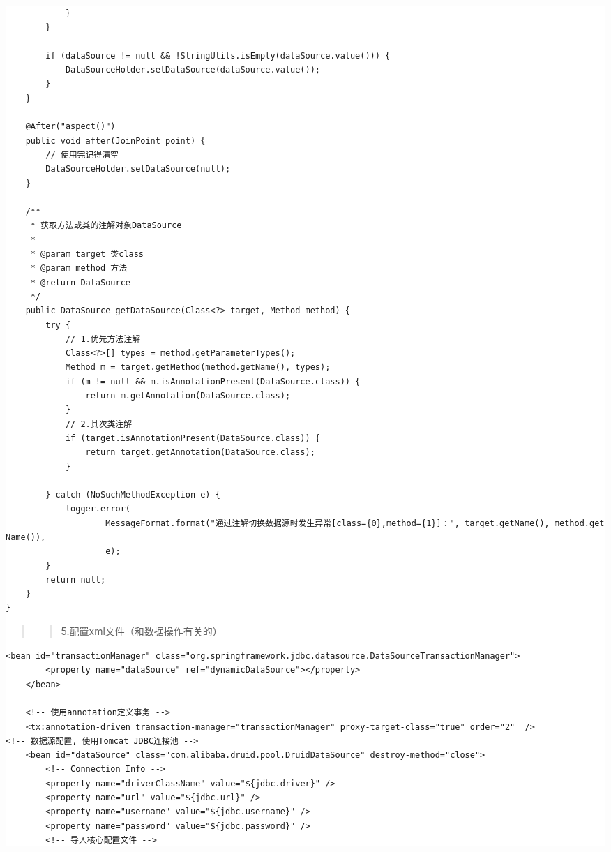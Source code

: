 	            }
	        }
	
	        if (dataSource != null && !StringUtils.isEmpty(dataSource.value())) {
	            DataSourceHolder.setDataSource(dataSource.value());
	        }
	    }
	
	    @After("aspect()")
	    public void after(JoinPoint point) {
	        // 使用完记得清空
	        DataSourceHolder.setDataSource(null);
	    }
	
	    /**
	     * 获取方法或类的注解对象DataSource
	     *
	     * @param target 类class
	     * @param method 方法
	     * @return DataSource
	     */
	    public DataSource getDataSource(Class<?> target, Method method) {
	        try {
	            // 1.优先方法注解
	            Class<?>[] types = method.getParameterTypes();
	            Method m = target.getMethod(method.getName(), types);
	            if (m != null && m.isAnnotationPresent(DataSource.class)) {
	                return m.getAnnotation(DataSource.class);
	            }
	            // 2.其次类注解
	            if (target.isAnnotationPresent(DataSource.class)) {
	                return target.getAnnotation(DataSource.class);
	            }
	
	        } catch (NoSuchMethodException e) {
	            logger.error(
	                    MessageFormat.format("通过注解切换数据源时发生异常[class={0},method={1}]：", target.getName(), method.getName()),
	                    e);
	        }
	        return null;
	    }
	}
>>5.配置xml文件（和数据操作有关的）

	<bean id="transactionManager" class="org.springframework.jdbc.datasource.DataSourceTransactionManager">
			<property name="dataSource" ref="dynamicDataSource"></property>
		</bean>
	
		<!-- 使用annotation定义事务 -->
		<tx:annotation-driven transaction-manager="transactionManager" proxy-target-class="true" order="2"  />
	<!-- 数据源配置, 使用Tomcat JDBC连接池 -->
		<bean id="dataSource" class="com.alibaba.druid.pool.DruidDataSource" destroy-method="close">
		    <!-- Connection Info -->
		    <property name="driverClassName" value="${jdbc.driver}" />
		    <property name="url" value="${jdbc.url}" />
		    <property name="username" value="${jdbc.username}" />
		    <property name="password" value="${jdbc.password}" />
			<!-- 导入核心配置文件 -->
			